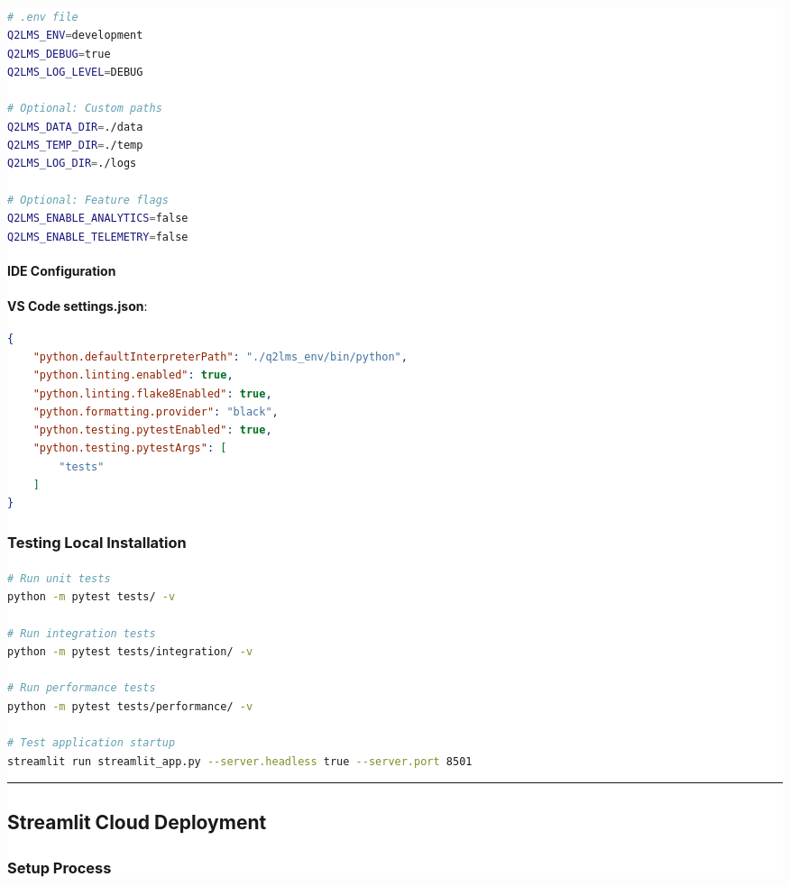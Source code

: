 ```bash
# .env file
Q2LMS_ENV=development
Q2LMS_DEBUG=true
Q2LMS_LOG_LEVEL=DEBUG

# Optional: Custom paths
Q2LMS_DATA_DIR=./data
Q2LMS_TEMP_DIR=./temp
Q2LMS_LOG_DIR=./logs

# Optional: Feature flags
Q2LMS_ENABLE_ANALYTICS=false
Q2LMS_ENABLE_TELEMETRY=false
```

#### IDE Configuration

**VS Code settings.json**:
```json
{
    "python.defaultInterpreterPath": "./q2lms_env/bin/python",
    "python.linting.enabled": true,
    "python.linting.flake8Enabled": true,
    "python.formatting.provider": "black",
    "python.testing.pytestEnabled": true,
    "python.testing.pytestArgs": [
        "tests"
    ]
}
```

### Testing Local Installation

```bash
# Run unit tests
python -m pytest tests/ -v

# Run integration tests
python -m pytest tests/integration/ -v

# Run performance tests
python -m pytest tests/performance/ -v

# Test application startup
streamlit run streamlit_app.py --server.headless true --server.port 8501
```

---

## Streamlit Cloud Deployment

### Setup Process
